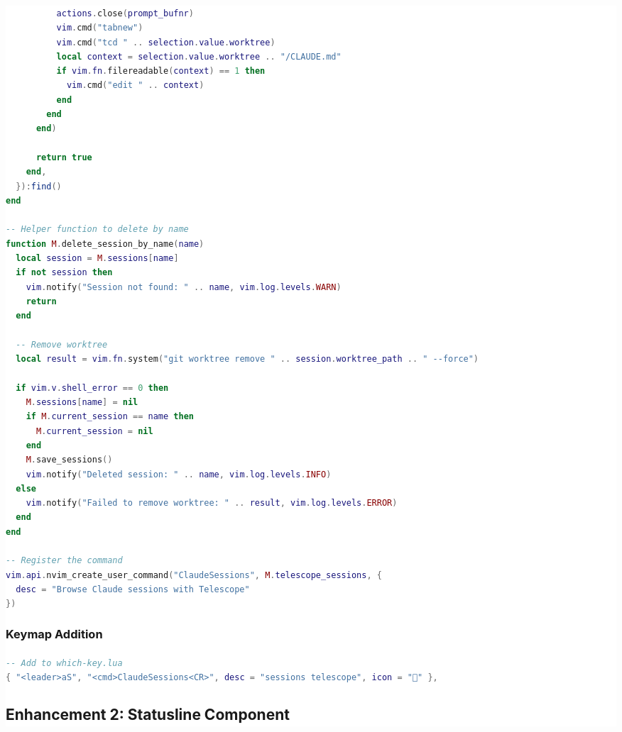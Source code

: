 ```lua
          actions.close(prompt_bufnr)
          vim.cmd("tabnew")
          vim.cmd("tcd " .. selection.value.worktree)
          local context = selection.value.worktree .. "/CLAUDE.md"
          if vim.fn.filereadable(context) == 1 then
            vim.cmd("edit " .. context)
          end
        end
      end)

      return true
    end,
  }):find()
end

-- Helper function to delete by name
function M.delete_session_by_name(name)
  local session = M.sessions[name]
  if not session then
    vim.notify("Session not found: " .. name, vim.log.levels.WARN)
    return
  end

  -- Remove worktree
  local result = vim.fn.system("git worktree remove " .. session.worktree_path .. " --force")

  if vim.v.shell_error == 0 then
    M.sessions[name] = nil
    if M.current_session == name then
      M.current_session = nil
    end
    M.save_sessions()
    vim.notify("Deleted session: " .. name, vim.log.levels.INFO)
  else
    vim.notify("Failed to remove worktree: " .. result, vim.log.levels.ERROR)
  end
end

-- Register the command
vim.api.nvim_create_user_command("ClaudeSessions", M.telescope_sessions, {
  desc = "Browse Claude sessions with Telescope"
})
```

### Keymap Addition

```lua
-- Add to which-key.lua
{ "<leader>aS", "<cmd>ClaudeSessions<CR>", desc = "sessions telescope", icon = "🔭" },
```

## Enhancement 2: Statusline Component
